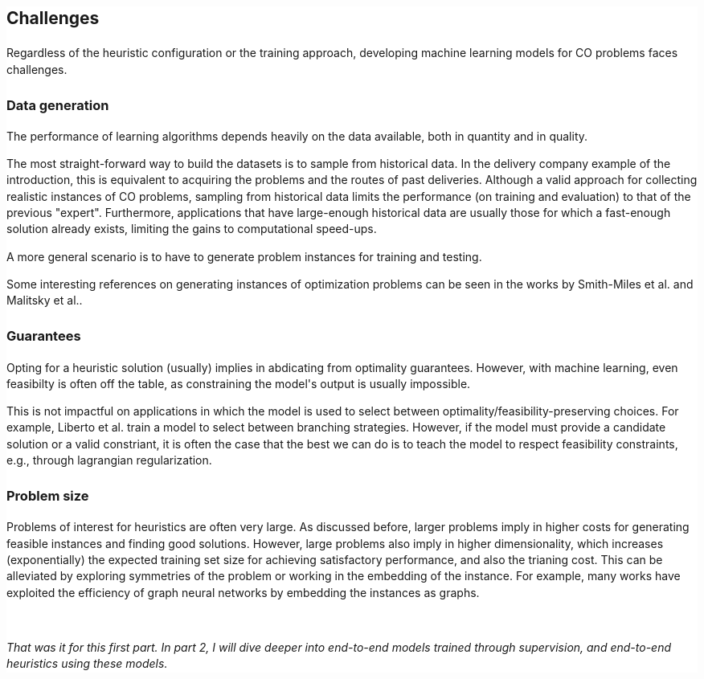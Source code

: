 ## Challenges

Regardless of the heuristic configuration or the training approach, developing machine learning models for CO problems faces challenges.

### Data generation

The performance of learning algorithms depends heavily on the data available, both in quantity and in quality.

The most straight-forward way to build the datasets is to sample from historical data.
In the delivery company example of the introduction, this is equivalent to acquiring the problems and the routes of past deliveries.
Although a valid approach for collecting realistic instances of CO problems, sampling from historical data limits the performance (on training and evaluation) to that of the previous "expert".
Furthermore, applications that have large-enough historical data are usually those for which a fast-enough solution already exists, limiting the gains to computational speed-ups.

A more general scenario is to have to generate problem instances for training and testing.

Some interesting references on generating instances of optimization problems can be seen in the works by Smith-Miles et al.<d-cite key="smith-miles_generating_2015"></d-cite> and Malitsky et al.<d-cite key="malitsky_structure-preserving_2016"></d-cite>.




### Guarantees

Opting for a heuristic solution (usually) implies in abdicating from optimality guarantees.
However, with machine learning, even feasibilty is often off the table, as constraining the model's output is usually impossible.

This is not impactful on applications in which the model is used to select between optimality/feasibility-preserving choices.
For example, Liberto et al.<d-cite key="liberto_dash_2016"></d-cite> train a model to select between branching strategies.
However, if the model must provide a candidate solution or a valid constriant, it is often the case that the best we can do is to teach the model to respect feasibility constraints, e.g., through lagrangian regularization.

### Problem size

Problems of interest for heuristics are often very large.
As discussed before, larger problems imply in higher costs for generating feasible instances and finding good solutions.
However, large problems also imply in higher dimensionality, which increases (exponentially) the expected training set size for achieving satisfactory performance, and also the trianing cost.
This can be alleviated by exploring symmetries of the problem or working in the embedding of the instance.
For example, many works have exploited the efficiency of graph neural networks by embedding the instances as graphs.




<br/>

*That was it for this first part.
In part 2, I will dive deeper into end-to-end models trained through supervision, and end-to-end heuristics using these models.*
